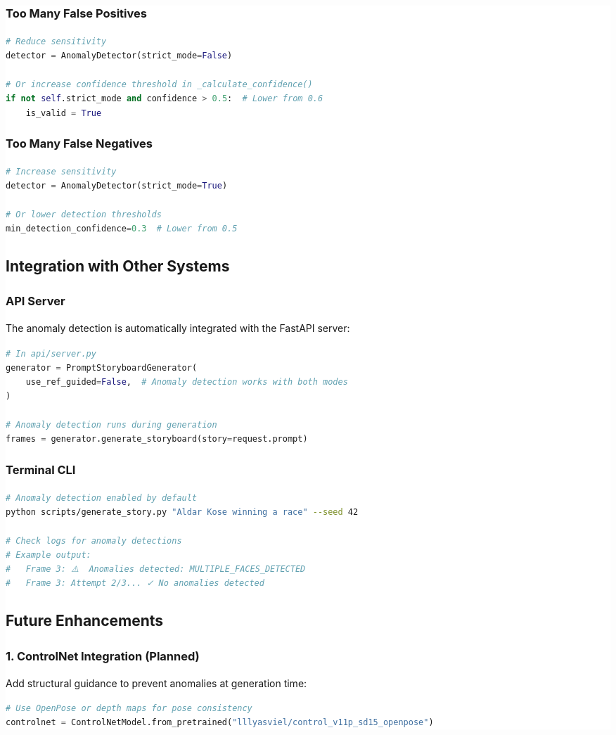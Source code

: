### Too Many False Positives
```python
# Reduce sensitivity
detector = AnomalyDetector(strict_mode=False)

# Or increase confidence threshold in _calculate_confidence()
if not self.strict_mode and confidence > 0.5:  # Lower from 0.6
    is_valid = True
```

### Too Many False Negatives
```python
# Increase sensitivity
detector = AnomalyDetector(strict_mode=True)

# Or lower detection thresholds
min_detection_confidence=0.3  # Lower from 0.5
```

## Integration with Other Systems

### API Server
The anomaly detection is automatically integrated with the FastAPI server:

```python
# In api/server.py
generator = PromptStoryboardGenerator(
    use_ref_guided=False,  # Anomaly detection works with both modes
)

# Anomaly detection runs during generation
frames = generator.generate_storyboard(story=request.prompt)
```

### Terminal CLI
```bash
# Anomaly detection enabled by default
python scripts/generate_story.py "Aldar Kose winning a race" --seed 42

# Check logs for anomaly detections
# Example output:
#   Frame 3: ⚠️  Anomalies detected: MULTIPLE_FACES_DETECTED
#   Frame 3: Attempt 2/3... ✓ No anomalies detected
```

## Future Enhancements

### 1. ControlNet Integration (Planned)
Add structural guidance to prevent anomalies at generation time:
```python
# Use OpenPose or depth maps for pose consistency
controlnet = ControlNetModel.from_pretrained("lllyasviel/control_v11p_sd15_openpose")
```
